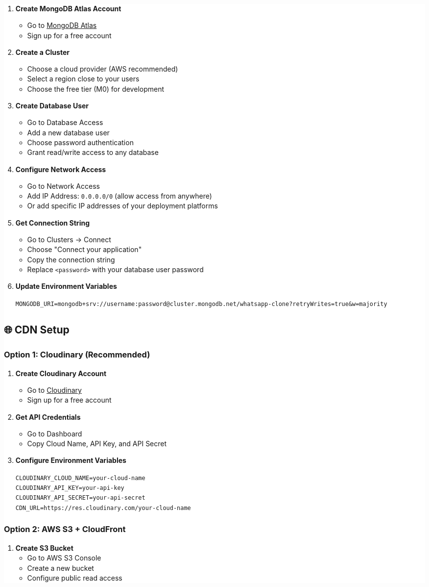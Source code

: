 1. **Create MongoDB Atlas Account**
   - Go to [MongoDB Atlas](https://cloud.mongodb.com/)
   - Sign up for a free account

2. **Create a Cluster**
   - Choose a cloud provider (AWS recommended)
   - Select a region close to your users
   - Choose the free tier (M0) for development

3. **Create Database User**
   - Go to Database Access
   - Add a new database user
   - Choose password authentication
   - Grant read/write access to any database

4. **Configure Network Access**
   - Go to Network Access
   - Add IP Address: `0.0.0.0/0` (allow access from anywhere)
   - Or add specific IP addresses of your deployment platforms

5. **Get Connection String**
   - Go to Clusters → Connect
   - Choose "Connect your application"
   - Copy the connection string
   - Replace `<password>` with your database user password

6. **Update Environment Variables**
   ```
   MONGODB_URI=mongodb+srv://username:password@cluster.mongodb.net/whatsapp-clone?retryWrites=true&w=majority
   ```

## 🌐 CDN Setup

### Option 1: Cloudinary (Recommended)

1. **Create Cloudinary Account**
   - Go to [Cloudinary](https://cloudinary.com/)
   - Sign up for a free account

2. **Get API Credentials**
   - Go to Dashboard
   - Copy Cloud Name, API Key, and API Secret

3. **Configure Environment Variables**
   ```
   CLOUDINARY_CLOUD_NAME=your-cloud-name
   CLOUDINARY_API_KEY=your-api-key
   CLOUDINARY_API_SECRET=your-api-secret
   CDN_URL=https://res.cloudinary.com/your-cloud-name
   ```

### Option 2: AWS S3 + CloudFront

1. **Create S3 Bucket**
   - Go to AWS S3 Console
   - Create a new bucket
   - Configure public read access
